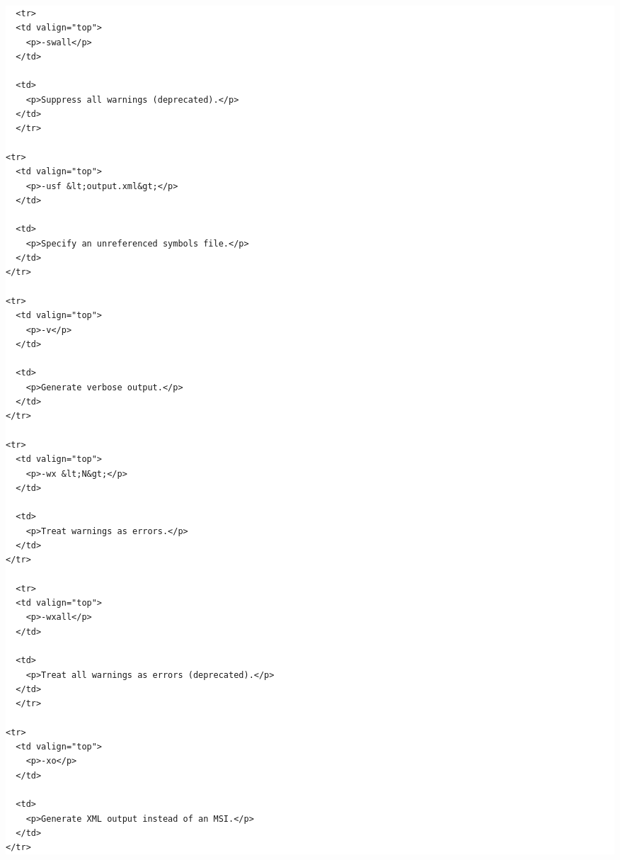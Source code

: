       <tr>
      <td valign="top">
        <p>-swall</p>
      </td>

      <td>
        <p>Suppress all warnings (deprecated).</p>
      </td>
      </tr>

    <tr>
      <td valign="top">
        <p>-usf &lt;output.xml&gt;</p>
      </td>

      <td>
        <p>Specify an unreferenced symbols file.</p>
      </td>
    </tr>

    <tr>
      <td valign="top">
        <p>-v</p>
      </td>

      <td>
        <p>Generate verbose output.</p>
      </td>
    </tr>

    <tr>
      <td valign="top">
        <p>-wx &lt;N&gt;</p>
      </td>

      <td>
        <p>Treat warnings as errors.</p>
      </td>
    </tr>

      <tr>
      <td valign="top">
        <p>-wxall</p>
      </td>

      <td>
        <p>Treat all warnings as errors (deprecated).</p>
      </td>
      </tr>

    <tr>
      <td valign="top">
        <p>-xo</p>
      </td>

      <td>
        <p>Generate XML output instead of an MSI.</p>
      </td>
    </tr>
